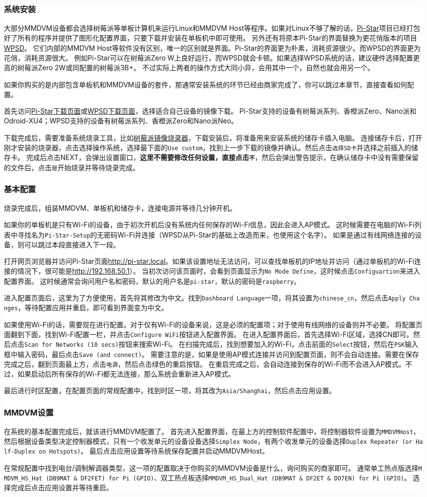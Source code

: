 ### 系统安装

大部分MMDVM设备都会选择树莓派等单板计算机来运行Linux和MMDVM Host等程序。如果对Linux不够了解的话，[Pi-Star](https://www.pistar.uk/)项目已经打包好了所有的程序并提供了图形化配置界面，只要下载并安装在单板机中即可使用。
另外还有将原本Pi-Star的界面替换为更花俏版本的项目[WPSD](https://w0chp.radio/wpsd/)。
它们内部的MMDVM Host等软件没有区别，唯一的区别就是界面。Pi-Star的界面更为朴素，消耗资源很少。而WPSD的界面更为花俏，消耗资源很大。
例如Pi-Star可以在树莓派Zero W上良好运行，而WPSD就会卡顿。如果选择WPSD系统的话，建议硬件选择配置更高的树莓派Zero 2W或同配置的树莓派3B+。
不过实际上两者的操作方式大同小异，会用其中一个，自然也就会用另一个。

如果你购买的是内部包含单板机和MMDVM设备的套件，那通常安装系统的环节已经由商家完成了，你可以跳过本章节，直接查看如何配置。

首先访问[Pi-Star下载页面](https://www.pistar.uk/downloads/)或[WPSD下载页面](https://w0chp.radio/wpsd/#download-wpsd)，选择适合自己设备的镜像下载。
Pi-Star支持的设备有树莓派系列、香橙派Zero、Nano派和Odroid-XU4；WPSD支持的设备有树莓派系列、香橙派Zero和Nano派Neo。

下载完成后，需要准备系统烧录工具，比如[树莓派镜像烧录器](https://www.raspberrypi.com/software/)，下载安装后，将准备用来安装系统的储存卡插入电脑。
连接储存卡后，打开刚才安装的烧录器，点击选择操作系统，选择最下面的`Use custom`，找到上一步下载的镜像并确认。然后点击`选择SD卡`并选择之前插入的储存卡。
完成后点击NEXT，会弹出设置窗口，**这里不需要修改任何设置，直接点击`不`**，然后会弹出警告提示，在确认储存卡中没有需要保留的文件后，点击`是`开始烧录并等待烧录完成。

### 基本配置

烧录完成后，组装MMDVM、单板机和储存卡，连接电源并等待几分钟开机。

如果你的单板机是只有Wi-Fi的设备，由于初次开机后没有系统内任何保存的Wi-Fi信息，因此会进入AP模式。
这时候需要在电脑的Wi-Fi列表中寻找名为`Pi-Star-Setup`的无密码Wi-Fi并连接（WPSD从Pi-Star的基础上改造而来，也使用这个名字）。
如果是通过有线网络连接的设备，则可以跳过本段直接进入下一段。

打开网页浏览器并访问Pi-Star页面<http://pi-star.local>。如果该设置地址无法访问，可以查找单板机的IP地址并访问（通过单板机的Wi-Fi连接的情况下，很可能是<http://192.168.50.1>）。
当初次访问该页面时，会看到页面显示为`No Mode Define`，这时候点击`Configuartion`来进入配置界面。
这时候通常会询问用户名和密码，默认的用户名是`pi-star`，默认的密码是`raspberry`。

进入配置页面后，这里为了方便使用，首先将其修改为中文。找到`Dashboard Language`一项，将其设置为`chinese_cn`，然后点击`Apply Changes`，等待配置应用并重启，即可看到界面变为中文。

如果使用Wi-Fi的话，需要现在进行配置。对于仅有Wi-Fi的设备来说，这是必须的配置项；对于使用有线网络的设备则并不必要。
将配置页面翻到下面，找到Wi-Fi配置一栏，并点击`Configure WiFi`按钮进入配置界面。
在进入配置界面后，首先选择Wi-Fi区域，选择CN即可。然后点击`Scan for Networks (10 secs)`按钮来搜索Wi-Fi。
在扫描完成后，找到想要加入的Wi-Fi，点击前面的`Select`按钮，然后在`PSK`输入框中输入密码，最后点击`Save (and connect)`。
需要注意的是，如果是使用AP模式连接并访问到配置页面，则不会自动连接。需要在保存完成之后，翻到页面最上方，点击`电源`，然后点击绿色的重启按钮。
在重启完成之后，会自动连接到保存的Wi-Fi而不会进入AP模式。不过，如果启动后所有保存的Wi-Fi都无法连接，那么系统会重新进入AP模式。

最后进行时区配置，在配置页面的常规配置中，找到时区一项，将其改为`Asia/Shanghai`，然后点击应用设置。

### MMDVM设置

在系统的基本配置完成后，就该进行MMDVM配置了。
首先进入配置界面，在最上方的控制软件配置中，将控制器软件设置为`MMDVMHost`，然后根据设备类型决定控制器模式，只有一个收发单元的设备设备选择`Simplex Node`，有两个收发单元的设备选择`Duplex Repeater (or Half-Duplex on Hotspots)`。
最后点击应用设置等待系统保存配置并启动MMDVMHost。

在常规配置中找到电台/调制解调器类型，这一项的配置取决于你购买的MMDVM设备是什么，询问购买的商家即可。
通常单工热点版选择`MMDVM_HS_Hat (DB9MAT & DF2FET) for Pi (GPIO)`、双工热点板选择`MMDVM_HS_Dual_Hat (DB9MAT & DF2ET & DO7EN) for Pi (GPIO)`。
选择完成后点击应用设置并等待重启。
